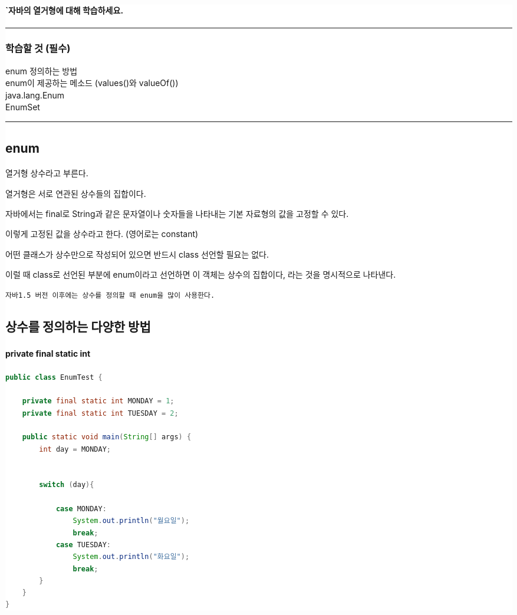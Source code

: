 #### `자바의 열거형에 대해 학습하세요.

---

### 학습할 것 (필수)

enum 정의하는 방법   
enum이 제공하는 메소드 (values()와 valueOf())   
java.lang.Enum   
EnumSet   

---

##  enum

열거형 상수라고 부른다.

열거형은 서로 연관된 상수들의 집합이다.

자바에서는 final로 String과 같은 문자열이나 숫자들을 나타내는 기본 자료형의 값을 고정할 수 있다.

이렇게 고정된 값을 상수라고 한다. (영어로는 constant)

어떤 클래스가 상수만으로 작성되어 있으면 반드시 class 선언할 필요는 없다.

이럴 때 class로 선언된 부분에 enum이라고 선언하면 이 객체는 상수의 집합이다, 라는 것을 명시적으로 나타낸다.

`자바1.5 버전 이후에는 상수를 정의할 때 enum을 많이 사용한다.`

## 상수를 정의하는 다양한 방법

#### private final static int

```java
public class EnumTest {

    private final static int MONDAY = 1;
    private final static int TUESDAY = 2;

    public static void main(String[] args) {
        int day = MONDAY;


        switch (day){

            case MONDAY:
                System.out.println("월요일");
                break;
            case TUESDAY:
                System.out.println("화요일");
                break;
        }
    }
}

```
